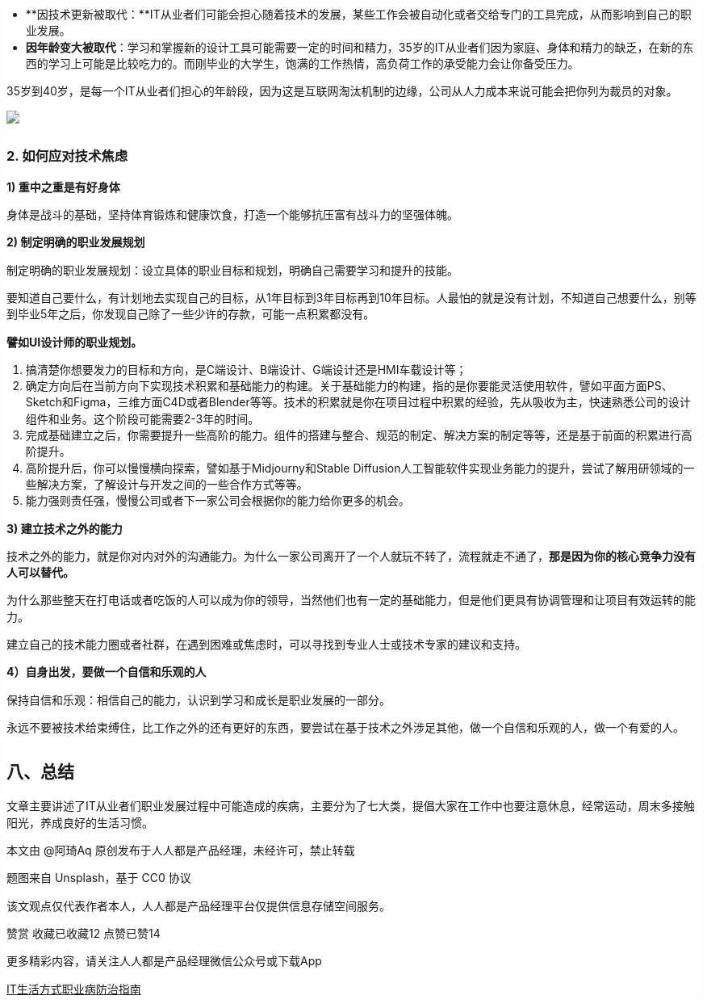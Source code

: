 *   **因技术更新被取代：**IT从业者们可能会担心随着技术的发展，某些工作会被自动化或者交给专门的工具完成，从而影响到自己的职业发展。
*   **因年龄变大被取代**：学习和掌握新的设计工具可能需要一定的时间和精力，35岁的IT从业者们因为家庭、身体和精力的缺乏，在新的东西的学习上可能是比较吃力的。而刚毕业的大学生，饱满的工作热情，高负荷工作的承受能力会让你备受压力。

35岁到40岁，是每一个IT从业者们担心的年龄段，因为这是互联网淘汰机制的边缘，公司从人力成本来说可能会把你列为裁员的对象。

![](https://image.woshipm.com/2023/10/16/ae28b762-6bea-11ee-96af-00163e0b5ff3.jpg)

### 2\. 如何应对技术焦虑

**1) 重中之重是有好身体**

身体是战斗的基础，坚持体育锻炼和健康饮食，打造一个能够抗压富有战斗力的坚强体魄。

**2) 制定明确的职业发展规划**

制定明确的职业发展规划：设立具体的职业目标和规划，明确自己需要学习和提升的技能。

要知道自己要什么，有计划地去实现自己的目标，从1年目标到3年目标再到10年目标。人最怕的就是没有计划，不知道自己想要什么，别等到毕业5年之后，你发现自己除了一些少许的存款，可能一点积累都没有。

**譬如UI设计师的职业规划。**

1.  搞清楚你想要发力的目标和方向，是C端设计、B端设计、G端设计还是HMI车载设计等；
2.  确定方向后在当前方向下实现技术积累和基础能力的构建。关于基础能力的构建，指的是你要能灵活使用软件，譬如平面方面PS、Sketch和Figma，三维方面C4D或者Blender等等。技术的积累就是你在项目过程中积累的经验，先从吸收为主，快速熟悉公司的设计组件和业务。这个阶段可能需要2-3年的时间。
3.  完成基础建立之后，你需要提升一些高阶的能力。组件的搭建与整合、规范的制定、解决方案的制定等等，还是基于前面的积累进行高阶提升。
4.  高阶提升后，你可以慢慢横向探索，譬如基于Midjourny和Stable Diffusion人工智能软件实现业务能力的提升，尝试了解用研领域的一些解决方案，了解设计与开发之间的一些合作方式等等。
5.  能力强则责任强，慢慢公司或者下一家公司会根据你的能力给你更多的机会。

**3) 建立技术之外的能力**

技术之外的能力，就是你对内对外的沟通能力。为什么一家公司离开了一个人就玩不转了，流程就走不通了，**那是因为你的核心竞争力没有人可以替代。**

为什么那些整天在打电话或者吃饭的人可以成为你的领导，当然他们也有一定的基础能力，但是他们更具有协调管理和让项目有效运转的能力。

建立自己的技术能力圈或者社群，在遇到困难或焦虑时，可以寻找到专业人士或技术专家的建议和支持。

**4）自身出发，要做一个自信和乐观的人**

保持自信和乐观：相信自己的能力，认识到学习和成长是职业发展的一部分。

永远不要被技术给束缚住，比工作之外的还有更好的东西，要尝试在基于技术之外涉足其他，做一个自信和乐观的人，做一个有爱的人。

## 八、总结

文章主要讲述了IT从业者们职业发展过程中可能造成的疾病，主要分为了七大类，提倡大家在工作中也要注意休息，经常运动，周末多接触阳光，养成良好的生活习惯。

本文由 @阿琦Aq 原创发布于人人都是产品经理，未经许可，禁止转载

题图来自 Unsplash，基于 CC0 协议

该文观点仅代表作者本人，人人都是产品经理平台仅提供信息存储空间服务。

赞赏 收藏已收藏12 点赞已赞14

更多精彩内容，请关注人人都是产品经理微信公众号或下载App

[IT](https://www.woshipm.com/tag/it-2)[生活方式](https://www.woshipm.com/tag/%e7%94%9f%e6%b4%bb%e6%96%b9%e5%bc%8f)[职业病](https://www.woshipm.com/tag/%e8%81%8c%e4%b8%9a%e7%97%85)[防治指南](https://www.woshipm.com/tag/%e9%98%b2%e6%b2%bb%e6%8c%87%e5%8d%97)
